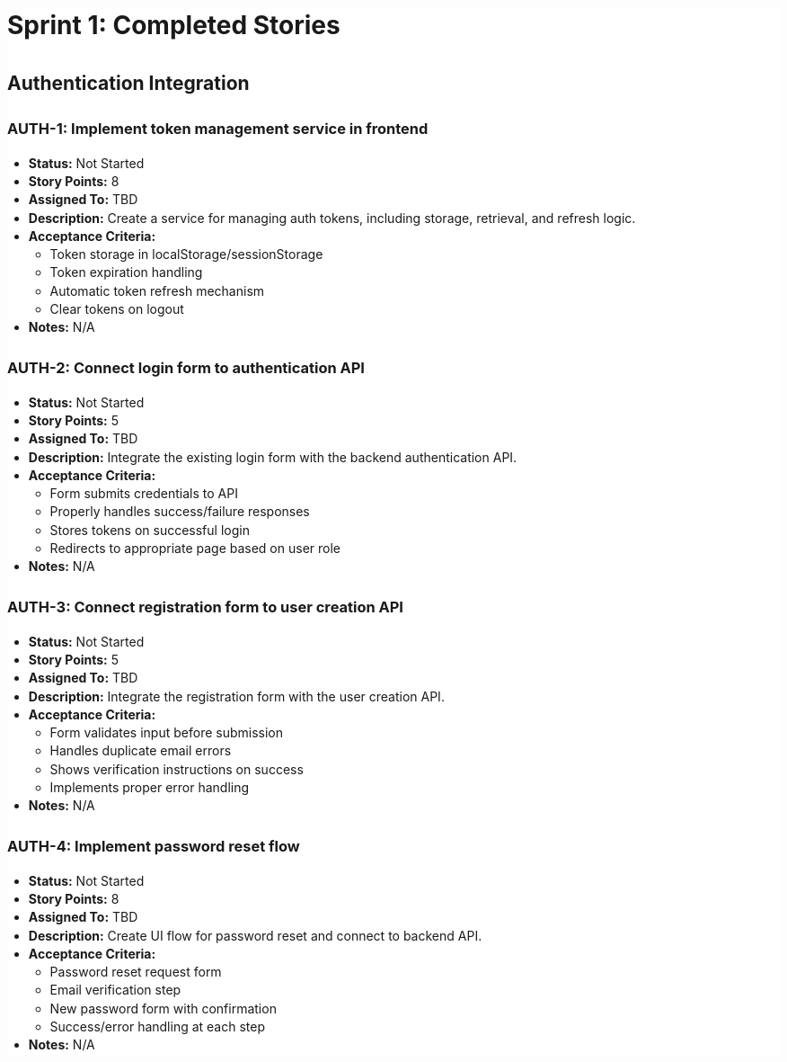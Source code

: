 # Sprint 1: Completed Stories

## Authentication Integration

### AUTH-1: Implement token management service in frontend
- **Status:** Not Started
- **Story Points:** 8
- **Assigned To:** TBD
- **Description:** Create a service for managing auth tokens, including storage, retrieval, and refresh logic.
- **Acceptance Criteria:**
  - Token storage in localStorage/sessionStorage
  - Token expiration handling
  - Automatic token refresh mechanism
  - Clear tokens on logout
- **Notes:** N/A

### AUTH-2: Connect login form to authentication API
- **Status:** Not Started
- **Story Points:** 5
- **Assigned To:** TBD
- **Description:** Integrate the existing login form with the backend authentication API.
- **Acceptance Criteria:**
  - Form submits credentials to API
  - Properly handles success/failure responses
  - Stores tokens on successful login
  - Redirects to appropriate page based on user role
- **Notes:** N/A

### AUTH-3: Connect registration form to user creation API
- **Status:** Not Started
- **Story Points:** 5
- **Assigned To:** TBD
- **Description:** Integrate the registration form with the user creation API.
- **Acceptance Criteria:**
  - Form validates input before submission
  - Handles duplicate email errors
  - Shows verification instructions on success
  - Implements proper error handling
- **Notes:** N/A

### AUTH-4: Implement password reset flow
- **Status:** Not Started
- **Story Points:** 8
- **Assigned To:** TBD
- **Description:** Create UI flow for password reset and connect to backend API.
- **Acceptance Criteria:**
  - Password reset request form
  - Email verification step
  - New password form with confirmation
  - Success/error handling at each step
- **Notes:** N/A
